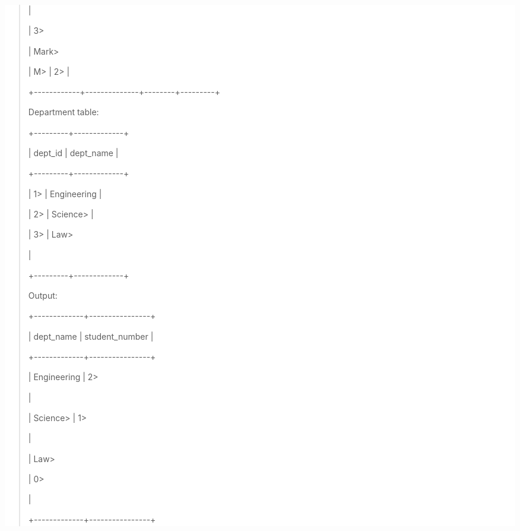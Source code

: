 >    |
> 
> | 3> 
> > 
>   | Mark> 
> > 
>  | M> 
>   | 2> 
>    |
> 
> +------------+--------------+--------+---------+
> 
> Department table:
> 
> +---------+-------------+
> 
> | dept_id | dept_name   |
> 
> +---------+-------------+
> 
> | 1> 
>    | Engineering |
> 
> | 2> 
>    | Science> 
>  |
> 
> | 3> 
>    | Law> 
> > 
>  |
> 
> +---------+-------------+
> 
> Output: 
> 
> +-------------+----------------+
> 
> | dept_name   | student_number |
> 
> +-------------+----------------+
> 
> | Engineering | 2> 
> > 
> > 
>   |
> 
> | Science> 
>  | 1> 
> > 
> > 
>   |
> 
> | Law> 
> > 
>  | 0> 
> > 
> > 
>   |
> 
> +-------------+----------------+
> 
> 
